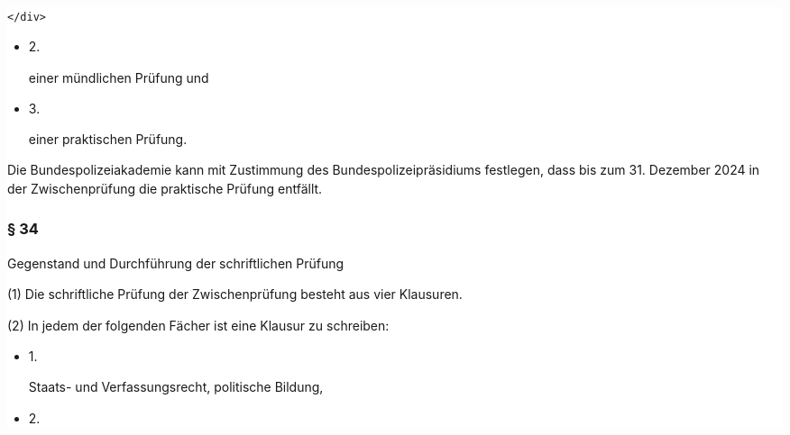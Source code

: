     </div>

  - 2\.
    
    <div>
    
    einer mündlichen Prüfung und
    
    </div>

  - 3\.
    
    <div>
    
    einer praktischen Prüfung.
    
    </div>

Die Bundespolizeiakademie kann mit Zustimmung des
Bundespolizeipräsidiums festlegen, dass bis zum 31. Dezember 2024 in
der Zwischenprüfung die praktische Prüfung entfällt.

</div>

</div>

</div>

</div>

<span id="BJNR050600020BJNE003600000.html"></span>

### § 34  
Gegenstand und Durchführung der schriftlichen Prüfung

<div>

<div class="jnhtml">

<div>

<div class="jurAbsatz">

(1) Die schriftliche Prüfung der Zwischenprüfung besteht aus vier
Klausuren.

</div>

<div class="jurAbsatz">

(2) In jedem der folgenden Fächer ist eine Klausur zu schreiben:

  - 1\.
    
    <div>
    
    Staats- und Verfassungsrecht, politische Bildung,
    
    </div>

  - 2\.
    
    <div>
    